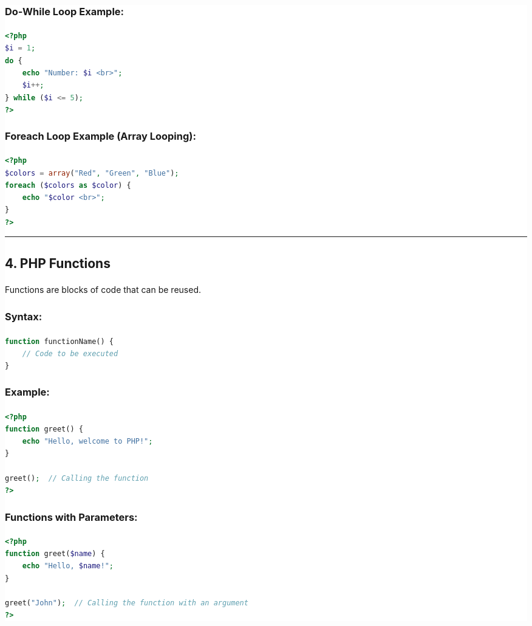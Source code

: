 ### Do-While Loop Example:
```php
<?php
$i = 1;
do {
    echo "Number: $i <br>";
    $i++;
} while ($i <= 5);
?>
```

### Foreach Loop Example (Array Looping):
```php
<?php
$colors = array("Red", "Green", "Blue");
foreach ($colors as $color) {
    echo "$color <br>";
}
?>
```

---

## 4. PHP Functions
Functions are blocks of code that can be reused.

### Syntax:
```php
function functionName() {
    // Code to be executed
}
```

### Example:
```php
<?php
function greet() {
    echo "Hello, welcome to PHP!";
}

greet();  // Calling the function
?>
```

### Functions with Parameters:
```php
<?php
function greet($name) {
    echo "Hello, $name!";
}

greet("John");  // Calling the function with an argument
?>
```
